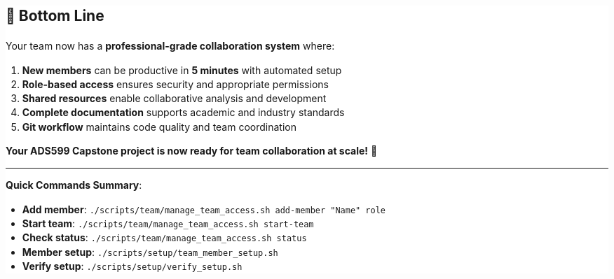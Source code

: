 
## 🎯 **Bottom Line**

Your team now has a **professional-grade collaboration system** where:

1. **New members** can be productive in **5 minutes** with automated setup
2. **Role-based access** ensures security and appropriate permissions  
3. **Shared resources** enable collaborative analysis and development
4. **Complete documentation** supports academic and industry standards
5. **Git workflow** maintains code quality and team coordination

**Your ADS599 Capstone project is now ready for team collaboration at scale!** 🚀

---

**Quick Commands Summary**:
- **Add member**: `./scripts/team/manage_team_access.sh add-member "Name" role`
- **Start team**: `./scripts/team/manage_team_access.sh start-team`  
- **Check status**: `./scripts/team/manage_team_access.sh status`
- **Member setup**: `./scripts/setup/team_member_setup.sh`
- **Verify setup**: `./scripts/setup/verify_setup.sh`
